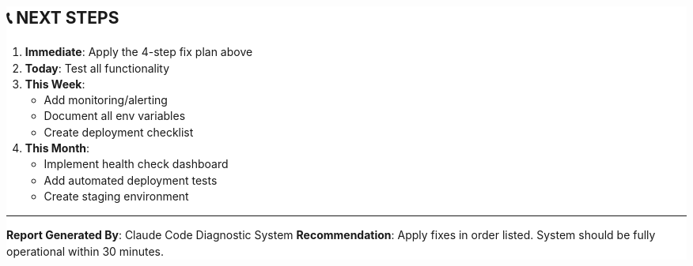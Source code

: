 
## 📞 NEXT STEPS

1. **Immediate**: Apply the 4-step fix plan above
2. **Today**: Test all functionality
3. **This Week**:
   - Add monitoring/alerting
   - Document all env variables
   - Create deployment checklist
4. **This Month**:
   - Implement health check dashboard
   - Add automated deployment tests
   - Create staging environment

---

**Report Generated By**: Claude Code Diagnostic System
**Recommendation**: Apply fixes in order listed. System should be fully operational within 30 minutes.
